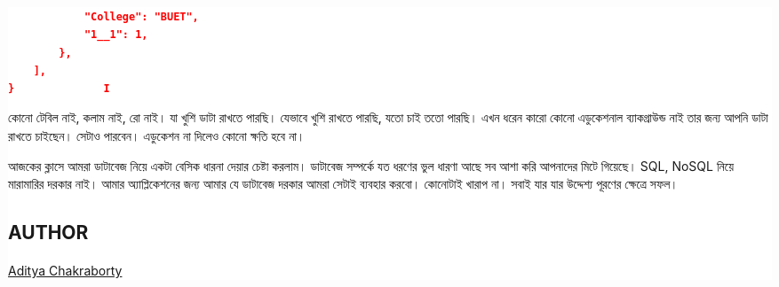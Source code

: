 ```json
			"College": "BUET",
			"1__1": 1,
		},
	],
}              I
```

কোনো টেবিল নাই, কলাম নাই, রো নাই। যা খুশি ডাটা রাখতে পারছি। যেভাবে খুশি রাখতে পারছি, যতো চাই ততো পারছি। এখন ধরেন কারো কোনো এডুকেশনাল ব্যাকগ্রাউন্ড নাই তার জন্য আপনি ডাটা রাখতে চাইছেন। সেটাও পারবেন। এডুকেশন না দিলেও কোনো ক্ষতি হবে না।

আজকের ক্লাসে আমরা ডাটাবেজ নিয়ে একটা বেসিক ধারনা দেয়ার চেষ্টা করলাম। ডাটাবেজ সম্পর্কে যত ধরণের ভুল ধারণা আছে সব আশা করি আপনাদের মিটে গিয়েছে। SQL, NoSQL নিয়ে মারামারির দরকার নাই। আমার অ্যাপ্লিকেশনের জন্য আমার যে ডাটাবেজ দরকার আমরা সেটাই ব্যবহার করবো। কোনোটাই খারাপ না। সবাই যার যার উদ্দেশ্য পূরণের ক্ষেত্রে সফল।

## AUTHOR

[Aditya Chakraborty](https://github.com/adityackr)
